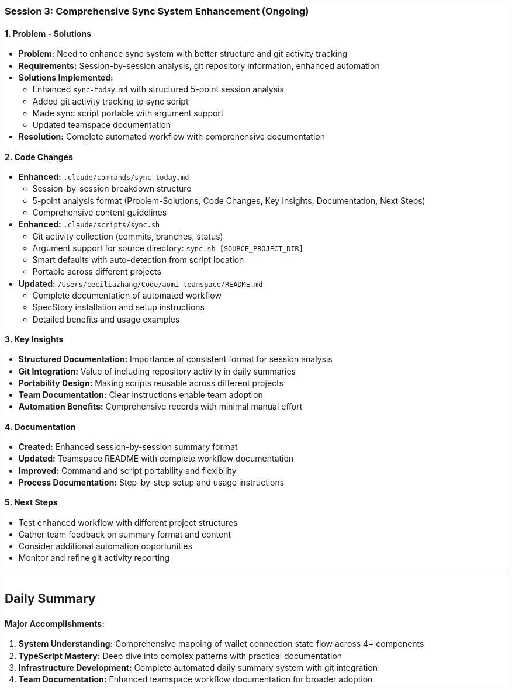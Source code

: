 ### Session 3: Comprehensive Sync System Enhancement (Ongoing)

**1. Problem - Solutions**
- **Problem:** Need to enhance sync system with better structure and git activity tracking
- **Requirements:** Session-by-session analysis, git repository information, enhanced automation
- **Solutions Implemented:**
  - Enhanced `sync-today.md` with structured 5-point session analysis
  - Added git activity tracking to sync script
  - Made sync script portable with argument support
  - Updated teamspace documentation
- **Resolution:** Complete automated workflow with comprehensive documentation

**2. Code Changes**
- **Enhanced:** `.claude/commands/sync-today.md`
  - Session-by-session breakdown structure
  - 5-point analysis format (Problem-Solutions, Code Changes, Key Insights, Documentation, Next Steps)
  - Comprehensive content guidelines
- **Enhanced:** `.claude/scripts/sync.sh`
  - Git activity collection (commits, branches, status)
  - Argument support for source directory: `sync.sh [SOURCE_PROJECT_DIR]`
  - Smart defaults with auto-detection from script location
  - Portable across different projects
- **Updated:** `/Users/ceciliazhang/Code/aomi-teamspace/README.md`
  - Complete documentation of automated workflow
  - SpecStory installation and setup instructions
  - Detailed benefits and usage examples

**3. Key Insights**
- **Structured Documentation:** Importance of consistent format for session analysis
- **Git Integration:** Value of including repository activity in daily summaries
- **Portability Design:** Making scripts reusable across different projects
- **Team Documentation:** Clear instructions enable team adoption
- **Automation Benefits:** Comprehensive records with minimal manual effort

**4. Documentation**
- **Created:** Enhanced session-by-session summary format
- **Updated:** Teamspace README with complete workflow documentation
- **Improved:** Command and script portability and flexibility
- **Process Documentation:** Step-by-step setup and usage instructions

**5. Next Steps**
- Test enhanced workflow with different project structures
- Gather team feedback on summary format and content
- Consider additional automation opportunities
- Monitor and refine git activity reporting

---

## Daily Summary

**Major Accomplishments:**
1. **System Understanding:** Comprehensive mapping of wallet connection state flow across 4+ components
2. **TypeScript Mastery:** Deep dive into complex patterns with practical documentation
3. **Infrastructure Development:** Complete automated daily summary system with git integration
4. **Team Documentation:** Enhanced teamspace workflow documentation for broader adoption
